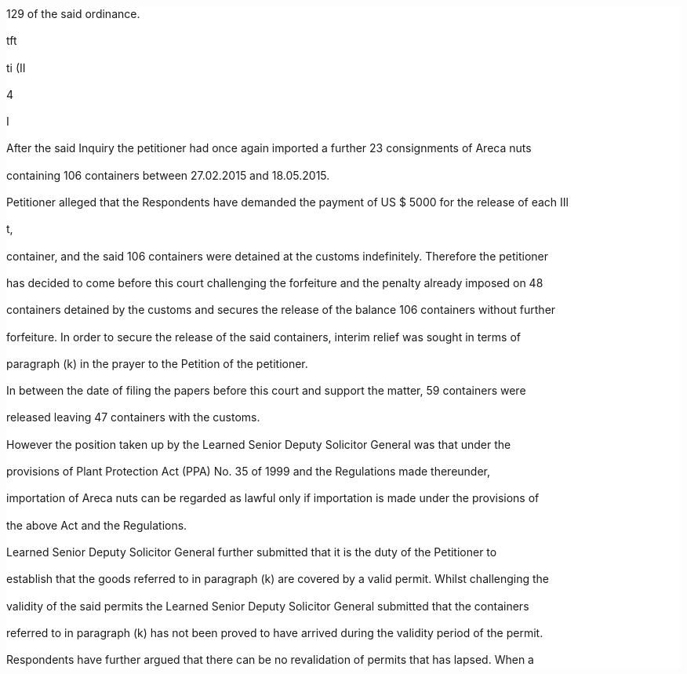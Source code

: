129 of the said ordinance.

tft

ti (II

4

I

After the said Inquiry the petitioner had once again imported a further 23 consignments of Areca nuts

containing 106 containers between 27.02.2015 and 18.05.2015.

Petitioner alleged that the Respondents have demanded the payment of US $ 5000 for the release of each IIl

t,

container, and the said 106 containers were detained at the customs indefinitely. Therefore the petitioner

has decided to come before this court challenging the forfeiture and the penalty already imposed on 48

containers detained by the customs and secures the release of the balance 106 containers without further

forfeiture. In order to secure the release of the said containers, interim relief was sought in terms of

paragraph (k) in the prayer to the Petition of the petitioner.

In between the date of filing the papers before this court and support the matter, 59 containers were

released leaving 47 containers with the customs.

However the position taken up by the Learned Senior Deputy Solicitor General was that under the

provisions of Plant Protection Act (PPA) No. 35 of 1999 and the Regulations made thereunder,

importation of Areca nuts can be regarded as lawful only if importation is made under the provisions of

the above Act and the Regulations.

Learned Senior Deputy Solicitor General further submitted that it is the duty of the Petitioner to

establish that the goods referred to in paragraph (k) are covered by a valid permit. Whilst challenging the

validity of the said permits the Learned Senior Deputy Solicitor General submitted that the containers

referred to in paragraph (k) has not been proved to have arrived during the validity period of the permit.

Respondents have further argued that there can be no revalidation of permits that has lapsed. When a
